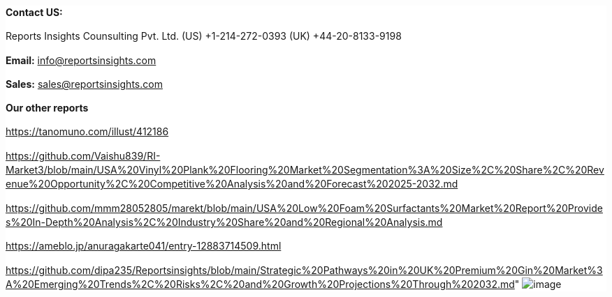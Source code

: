 <strong>Contact US:</strong>

Reports Insights Counsulting Pvt. Ltd.
(US) +1-214-272-0393
(UK) +44-20-8133-9198
<p class=""""><b>Email:</b> <a href=mailto:info@reportsinsights.com>info@reportsinsights.com</a></p>
<p class=""""><b>Sales:</b> <a href=mailto:sales@reportsinsights.com>sales@reportsinsights.com</a></p>

<strong>Our other reports</strong>

<a href=https://tanomuno.com/illust/412186>https://tanomuno.com/illust/412186</a>

<a href=https://github.com/Vaishu839/RI-Market3/blob/main/USA%20Vinyl%20Plank%20Flooring%20Market%20Segmentation%3A%20Size%2C%20Share%2C%20Revenue%20Opportunity%2C%20Competitive%20Analysis%20and%20Forecast%202025-2032.md>https://github.com/Vaishu839/RI-Market3/blob/main/USA%20Vinyl%20Plank%20Flooring%20Market%20Segmentation%3A%20Size%2C%20Share%2C%20Revenue%20Opportunity%2C%20Competitive%20Analysis%20and%20Forecast%202025-2032.md</a>

<a href=https://github.com/mmm28052805/marekt/blob/main/USA%20Low%20Foam%20Surfactants%20Market%20Report%20Provides%20In-Depth%20Analysis%2C%20Industry%20Share%20and%20Regional%20Analysis.md>https://github.com/mmm28052805/marekt/blob/main/USA%20Low%20Foam%20Surfactants%20Market%20Report%20Provides%20In-Depth%20Analysis%2C%20Industry%20Share%20and%20Regional%20Analysis.md</a>

<a href=https://ameblo.jp/anuragakarte041/entry-12883714509.html>https://ameblo.jp/anuragakarte041/entry-12883714509.html</a>

<a href=https://github.com/dipa235/Reportsinsights/blob/main/Strategic%20Pathways%20in%20UK%20Premium%20Gin%20Market%3A%20Emerging%20Trends%2C%20Risks%2C%20and%20Growth%20Projections%20Through%202032.md>https://github.com/dipa235/Reportsinsights/blob/main/Strategic%20Pathways%20in%20UK%20Premium%20Gin%20Market%3A%20Emerging%20Trends%2C%20Risks%2C%20and%20Growth%20Projections%20Through%202032.md</a>"
![image](https://github.com/user-attachments/assets/265b7170-1f8f-4a00-a107-929bf6a4fd04)

